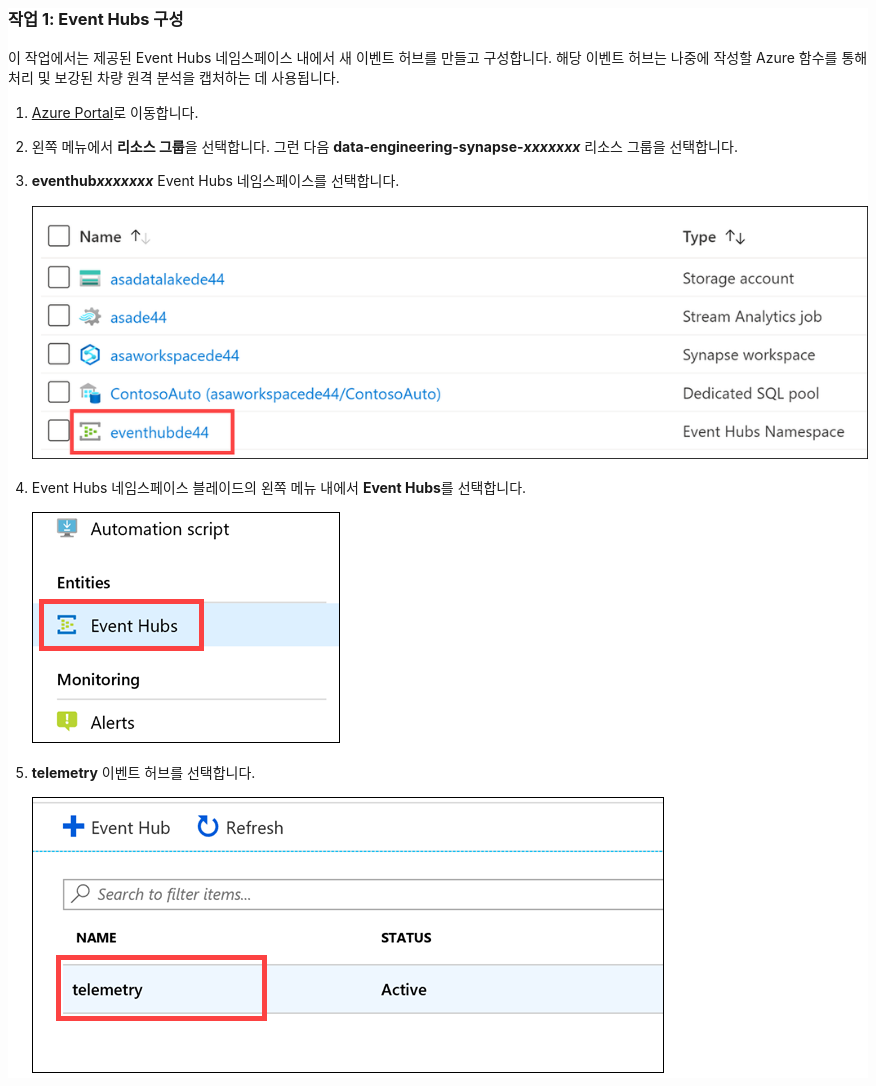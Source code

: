 ### 작업 1: Event Hubs 구성

이 작업에서는 제공된 Event Hubs 네임스페이스 내에서 새 이벤트 허브를 만들고 구성합니다. 해당 이벤트 허브는 나중에 작성할 Azure 함수를 통해 처리 및 보강된 차량 원격 분석을 캡처하는 데 사용됩니다.

1. [Azure Portal](https://portal.azure.com)로 이동합니다.

2. 왼쪽 메뉴에서 **리소스 그룹**을 선택합니다. 그런 다음 **data-engineering-synapse-*xxxxxxx*** 리소스 그룹을 선택합니다.

3. **eventhub*xxxxxxx*** Event Hubs 네임스페이스를 선택합니다.

    ![리소스 그룹에서 이벤트 허브 네임스페이스가 선택되어 있는 그래픽](images/rg-event-hubs.png "resource group")

4. Event Hubs 네임스페이스 블레이드의 왼쪽 메뉴 내에서 **Event Hubs**를 선택합니다.

    ![왼쪽 메뉴에서 Event Hubs 링크가 선택되어 있는 그래픽](images/event-hubs-link.png 'Event Hubs link')

5. **telemetry** 이벤트 허브를 선택합니다.

    ![새로 만든 원격 분석 이벤트 허브가 선택되어 있는 그래픽](images/event-hubs-select.png 'Event hubs')
